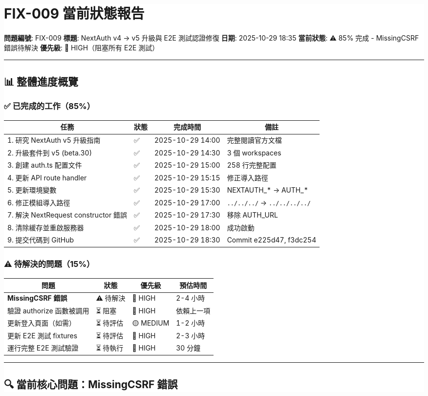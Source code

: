 # FIX-009 當前狀態報告

**問題編號**: FIX-009
**標題**: NextAuth v4 → v5 升級與 E2E 測試認證修復
**日期**: 2025-10-29 18:35
**當前狀態**: ⚠️ 85% 完成 - MissingCSRF 錯誤待解決
**優先級**: 🔴 HIGH（阻塞所有 E2E 測試）

---

## 📊 整體進度概覽

### ✅ 已完成的工作（85%）

| 任務 | 狀態 | 完成時間 | 備註 |
|-----|------|---------|------|
| 1. 研究 NextAuth v5 升級指南 | ✅ | 2025-10-29 14:00 | 完整閱讀官方文檔 |
| 2. 升級套件到 v5 (beta.30) | ✅ | 2025-10-29 14:30 | 3 個 workspaces |
| 3. 創建 auth.ts 配置文件 | ✅ | 2025-10-29 15:00 | 258 行完整配置 |
| 4. 更新 API route handler | ✅ | 2025-10-29 15:15 | 修正導入路徑 |
| 5. 更新環境變數 | ✅ | 2025-10-29 15:30 | NEXTAUTH_* → AUTH_* |
| 6. 修正模組導入路徑 | ✅ | 2025-10-29 17:00 | `../../../` → `../../../../` |
| 7. 解決 NextRequest constructor 錯誤 | ✅ | 2025-10-29 17:30 | 移除 AUTH_URL |
| 8. 清除緩存並重啟服務器 | ✅ | 2025-10-29 18:00 | 成功啟動 |
| 9. 提交代碼到 GitHub | ✅ | 2025-10-29 18:30 | Commit e225d47, f3dc254 |

### ⚠️ 待解決的問題（15%）

| 問題 | 狀態 | 優先級 | 預估時間 |
|-----|------|-------|---------|
| **MissingCSRF 錯誤** | ⚠️ 待解決 | 🔴 HIGH | 2-4 小時 |
| 驗證 authorize 函數被調用 | ⏳ 阻塞 | 🔴 HIGH | 依賴上一項 |
| 更新登入頁面（如需） | ⏳ 待評估 | 🟡 MEDIUM | 1-2 小時 |
| 更新 E2E 測試 fixtures | ⏳ 待評估 | 🔴 HIGH | 2-3 小時 |
| 運行完整 E2E 測試驗證 | ⏳ 待執行 | 🔴 HIGH | 30 分鐘 |

---

## 🔍 當前核心問題：MissingCSRF 錯誤
